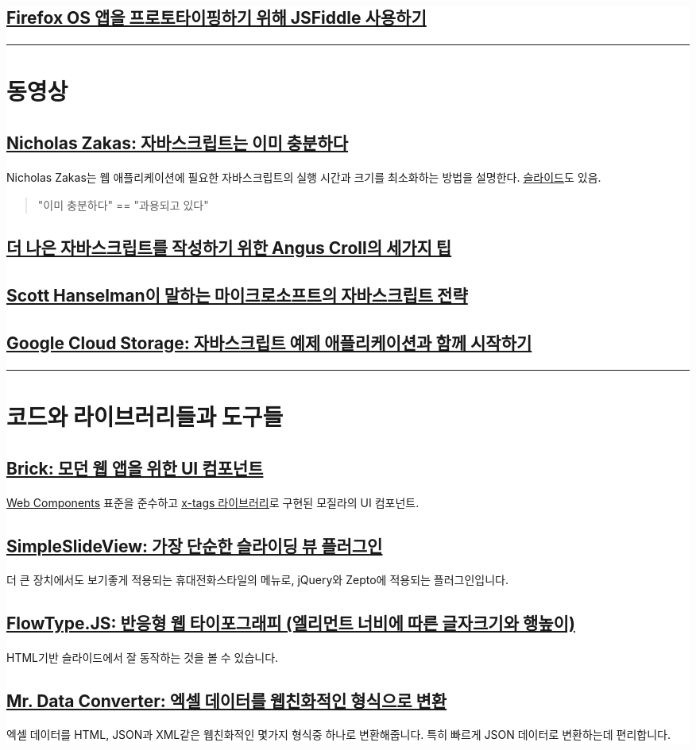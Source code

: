## [Firefox OS 앱을 프로토타이핑하기 위해 JSFiddle 사용하기](https://hacks.mozilla.org/2013/08/using-jsfiddle-to-prototype-firefox-os-apps/)


- - -
# 동영상

## [Nicholas Zakas: 자바스크립트는 이미 충분하다](http://www.youtube.com/watch?v=li4Y0E_x8zE)
Nicholas Zakas는 웹 애플리케이션에 필요한 자바스크립트의 실행 시간과 크기를 최소화하는 방법을 설명한다. [슬라이드](http://www.slideshare.net/nzakas/enough-withthejavascriptalready)도 있음.
> "이미 충분하다" == "과용되고 있다"

## [더 나은 자바스크립트를 작성하기 위한 Angus Croll의 세가지 팁](http://www.sitepoint.com/how-to-write-better-javascript/)

## [Scott Hanselman이 말하는 마이크로소프트의 자바스크립트 전략](http://javascriptjabber.com/071-jsj-javascript-strategies-at-microsoft-with-scott-hanselman/)

## [Google Cloud Storage: 자바스크립트 예제 애플리케이션과 함께 시작하기](https://www.youtube.com/watch?v=8ytpvQJNOU8)


- - -
# 코드와 라이브러리들과 도구들

## [Brick: 모던 웹 앱을 위한 UI 컴포넌트](http://mozilla.github.io/brick/)
[Web Components](http://www.w3.org/TR/components-intro/) 표준을 준수하고 [x-tags 라이브러리](http://www.x-tags.org/)로 구현된 모질라의 UI 컴포넌트.

## [SimpleSlideView: 가장 단순한 슬라이딩 뷰 플러그인](http://blog.cloudfour.com/simpleslideview/?)
더 큰 장치에서도 보기좋게 적용되는 휴대전화스타일의 메뉴로, jQuery와 Zepto에 적용되는 플러그인입니다.

## [FlowType.JS: 반응형 웹 타이포그래피 (엘리먼트 너비에 따른 글자크기와 행높이)](http://simplefocus.com/flowtype/)
HTML기반 슬라이드에서 잘 동작하는 것을 볼 수 있습니다.

## [Mr. Data Converter: 엑셀 데이터를 웹친화적인 형식으로 변환](http://shancarter.github.io/mr-data-converter/)
엑셀 데이터를 HTML, JSON과 XML같은 웹친화적인 몇가지 형식중 하나로 변환해줍니다. 특히 빠르게 JSON 데이터로 변환하는데 편리합니다.
